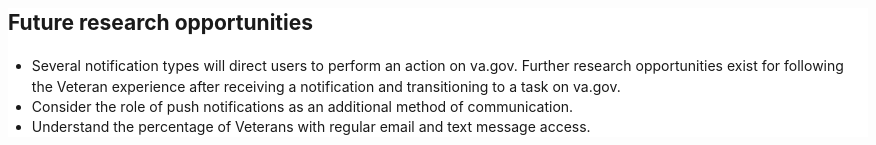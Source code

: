 
## Future research opportunities
- Several notification types will direct users to perform an action on va.gov. Further research opportunities exist for following the Veteran experience after receiving a notification and transitioning to a task on va.gov.
- Consider the role of push notifications as an additional method of communication.
- Understand the percentage of Veterans with regular email and text message access.
